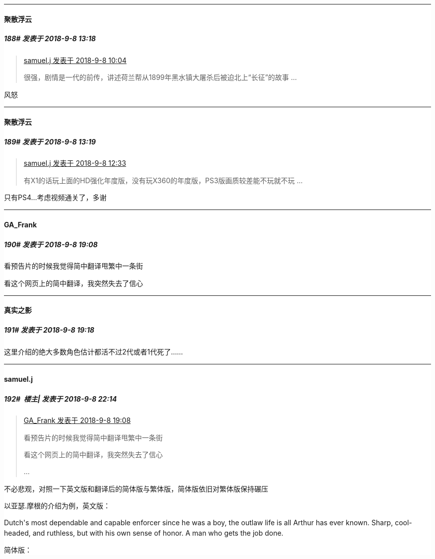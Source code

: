 
-----

####  聚散浮云  
##### 188#       发表于 2018-9-8 13:18


<blockquote><a href="httphttps://bbs.saraba1st.com/2b/forum.php?mod=redirect&amp;goto=findpost&amp;pid=40895829&amp;ptid=1645555" target="_blank">samuel.j 发表于 2018-9-8 10:04</a>

很强，剧情是一代的前传，讲述荷兰帮从1899年黑水镇大屠杀后被迫北上“长征”的故事 ...</blockquote>
风怒


-----

####  聚散浮云  
##### 189#       发表于 2018-9-8 13:19


<blockquote><a href="httphttps://bbs.saraba1st.com/2b/forum.php?mod=redirect&amp;goto=findpost&amp;pid=40897040&amp;ptid=1645555" target="_blank">samuel.j 发表于 2018-9-8 12:33</a>

有X1的话玩上面的HD强化年度版，没有玩X360的年度版，PS3版画质较差能不玩就不玩 ...</blockquote>
只有PS4…考虑视频通关了，多谢


-----

####  GA_Frank  
##### 190#       发表于 2018-9-8 19:08


看预告片的时候我觉得简中翻译甩繁中一条街

看这个网页上的简中翻译，我突然失去了信心


-----

####  真实之影  
##### 191#       发表于 2018-9-8 19:18


这里介绍的绝大多数角色估计都活不过2代或者1代死了……


-----

####  samuel.j  
##### 192#         楼主| 发表于 2018-9-8 22:14


<blockquote><a href="httphttps://bbs.saraba1st.com/2b/forum.php?mod=redirect&amp;goto=findpost&amp;pid=40899994&amp;ptid=1645555" target="_blank">GA_Frank 发表于 2018-9-8 19:08</a>

看预告片的时候我觉得简中翻译甩繁中一条街

看这个网页上的简中翻译，我突然失去了信心

 ...</blockquote>
不必悲观，对照一下英文版和翻译后的简体版与繁体版，简体版依旧对繁体版保持碾压


以亚瑟.摩根的介绍为例，英文版：

Dutch's most dependable and capable enforcer since he was a boy, the outlaw life is all Arthur has ever known. Sharp, cool-headed, and ruthless, but with his own sense of honor. A man who gets the job done.


简体版：

